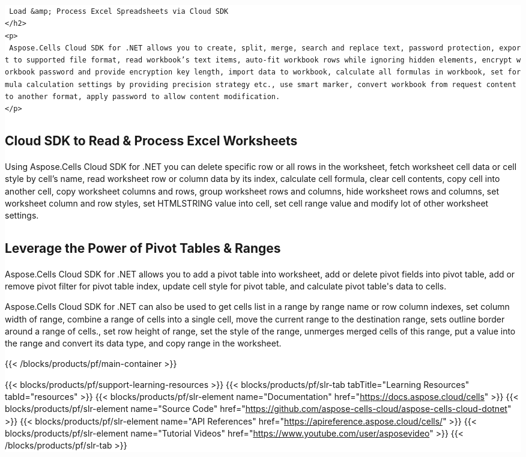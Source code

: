      Load &amp; Process Excel Spreadsheets via Cloud SDK
    </h2>
    <p>
     Aspose.Cells Cloud SDK for .NET allows you to create, split, merge, search and replace text, password protection, export to supported file format, read workbook’s text items, auto-fit workbook rows while ignoring hidden elements, encrypt workbook password and provide encryption key length, import data to workbook, calculate all formulas in workbook, set formula calculation settings by providing precision strategy etc., use smart marker, convert workbook from request content to another format, apply password to allow content modification.
    </p>
   </div>
   <div class="col-lg-12">
    <h2 class="h2title">
     Cloud SDK to Read &amp; Process Excel Worksheets
    </h2>
    <p>
     Using Aspose.Cells Cloud SDK for .NET you can delete specific row or all rows in the worksheet, fetch worksheet cell data or cell style by cell’s name, read worksheet row or column data by its index, calculate cell formula, clear cell contents, copy cell into another cell, copy worksheet columns and rows, group worksheet rows and columns, hide worksheet rows and columns, set worksheet column and row styles, set HTMLSTRING value into cell, set cell range value and modify lot of other worksheet settings.
    </p>
   </div>
   <div class="col-lg-12">
    <h2 class="h2title">
     Leverage the Power of Pivot Tables &amp; Ranges
    </h2>
    <p>
     Aspose.Cells Cloud SDK for .NET allows you to add a pivot table into worksheet, add or delete pivot fields into pivot table, add or remove pivot filter for pivot table index, update cell style for pivot table, and calculate pivot table's data to cells.
    </p>
    <p>
     Aspose.Cells Cloud SDK for .NET can also be used to get cells list in a range by range name or row column indexes, set column width of range, combine a range of cells into a single cell, move the current range to the destination range, sets outline border around a range of cells., set row height of range, set the style of the range, unmerges merged cells of this range, put a value into the range and convert its data type, and copy range in the worksheet.
    </p>
   </div>
  </div>
 </div>
</div>


{{< /blocks/products/pf/main-container >}}

{{< blocks/products/pf/support-learning-resources >}}
{{< blocks/products/pf/slr-tab tabTitle="Learning Resources" tabId="resources" >}}
{{< blocks/products/pf/slr-element name="Documentation" href="https://docs.aspose.cloud/cells" >}}
{{< blocks/products/pf/slr-element name="Source Code" href="https://github.com/aspose-cells-cloud/aspose-cells-cloud-dotnet" >}}
{{< blocks/products/pf/slr-element name="API References" href="https://apireference.aspose.cloud/cells/" >}}
{{< blocks/products/pf/slr-element name="Tutorial Videos" href="https://www.youtube.com/user/asposevideo" >}}
{{< /blocks/products/pf/slr-tab >}}
